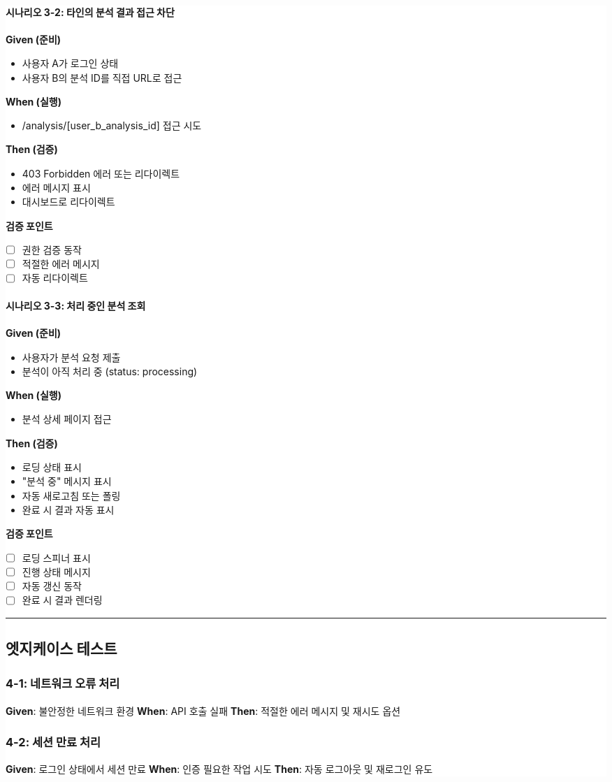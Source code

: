 #### 시나리오 3-2: 타인의 분석 결과 접근 차단

**Given (준비)**
- 사용자 A가 로그인 상태
- 사용자 B의 분석 ID를 직접 URL로 접근

**When (실행)**
- /analysis/[user_b_analysis_id] 접근 시도

**Then (검증)**
- 403 Forbidden 에러 또는 리다이렉트
- 에러 메시지 표시
- 대시보드로 리다이렉트

**검증 포인트**
- [ ] 권한 검증 동작
- [ ] 적절한 에러 메시지
- [ ] 자동 리다이렉트

#### 시나리오 3-3: 처리 중인 분석 조회

**Given (준비)**
- 사용자가 분석 요청 제출
- 분석이 아직 처리 중 (status: processing)

**When (실행)**
- 분석 상세 페이지 접근

**Then (검증)**
- 로딩 상태 표시
- "분석 중" 메시지 표시
- 자동 새로고침 또는 폴링
- 완료 시 결과 자동 표시

**검증 포인트**
- [ ] 로딩 스피너 표시
- [ ] 진행 상태 메시지
- [ ] 자동 갱신 동작
- [ ] 완료 시 결과 렌더링

---

## 엣지케이스 테스트

### 4-1: 네트워크 오류 처리

**Given**: 불안정한 네트워크 환경
**When**: API 호출 실패
**Then**: 적절한 에러 메시지 및 재시도 옵션

### 4-2: 세션 만료 처리

**Given**: 로그인 상태에서 세션 만료
**When**: 인증 필요한 작업 시도
**Then**: 자동 로그아웃 및 재로그인 유도
